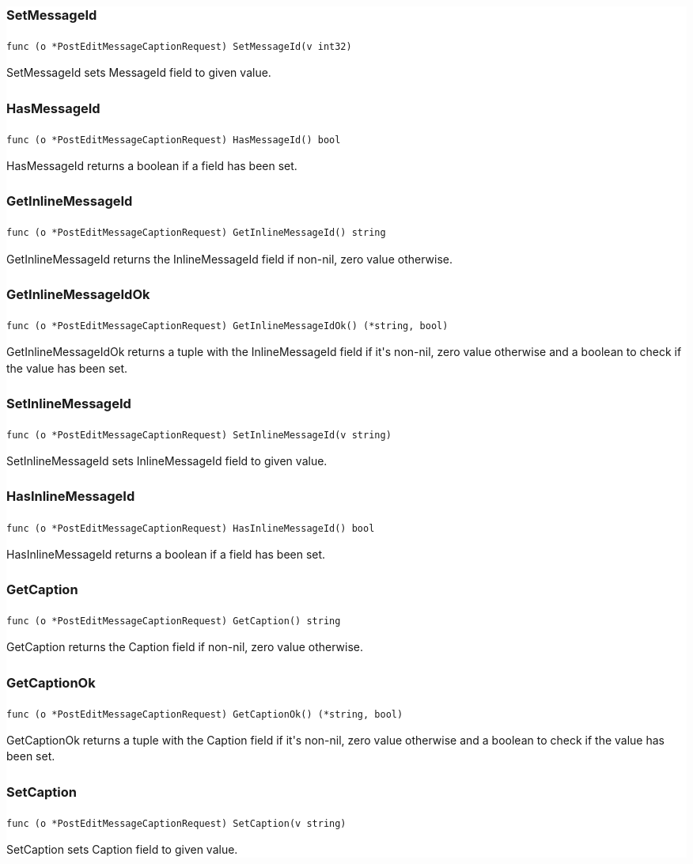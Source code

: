 ### SetMessageId

`func (o *PostEditMessageCaptionRequest) SetMessageId(v int32)`

SetMessageId sets MessageId field to given value.

### HasMessageId

`func (o *PostEditMessageCaptionRequest) HasMessageId() bool`

HasMessageId returns a boolean if a field has been set.

### GetInlineMessageId

`func (o *PostEditMessageCaptionRequest) GetInlineMessageId() string`

GetInlineMessageId returns the InlineMessageId field if non-nil, zero value otherwise.

### GetInlineMessageIdOk

`func (o *PostEditMessageCaptionRequest) GetInlineMessageIdOk() (*string, bool)`

GetInlineMessageIdOk returns a tuple with the InlineMessageId field if it's non-nil, zero value otherwise
and a boolean to check if the value has been set.

### SetInlineMessageId

`func (o *PostEditMessageCaptionRequest) SetInlineMessageId(v string)`

SetInlineMessageId sets InlineMessageId field to given value.

### HasInlineMessageId

`func (o *PostEditMessageCaptionRequest) HasInlineMessageId() bool`

HasInlineMessageId returns a boolean if a field has been set.

### GetCaption

`func (o *PostEditMessageCaptionRequest) GetCaption() string`

GetCaption returns the Caption field if non-nil, zero value otherwise.

### GetCaptionOk

`func (o *PostEditMessageCaptionRequest) GetCaptionOk() (*string, bool)`

GetCaptionOk returns a tuple with the Caption field if it's non-nil, zero value otherwise
and a boolean to check if the value has been set.

### SetCaption

`func (o *PostEditMessageCaptionRequest) SetCaption(v string)`

SetCaption sets Caption field to given value.
